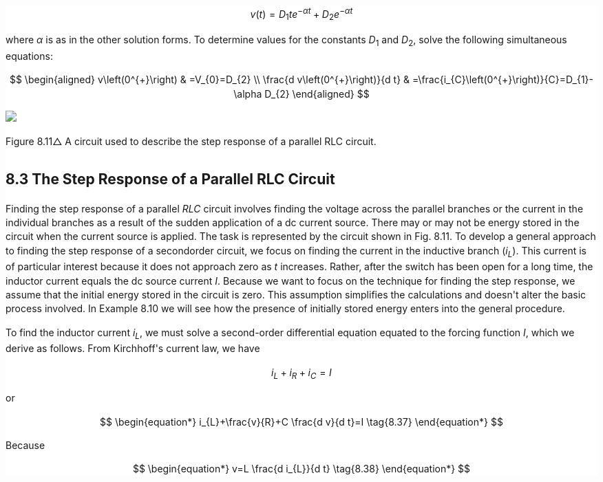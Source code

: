 $$
v(t)=D_{1} t e^{-\alpha t}+D_{2} e^{-\alpha t}
$$

where $\alpha$ is as in the other solution forms. To determine values for the constants $D_{1}$ and $D_{2}$, solve the following simultaneous equations:

$$
\begin{aligned}
v\left(0^{+}\right) & =V_{0}=D_{2} \\
\frac{d v\left(0^{+}\right)}{d t} & =\frac{i_{C}\left(0^{+}\right)}{C}=D_{1}-\alpha D_{2}
\end{aligned}
$$

![](https://cdn.mathpix.com/cropped/2024_11_08_9710ae55a6ab0834368ag-079.jpg?height=279&width=691&top_left_y=198&top_left_x=175)

Figure $8.11 \triangle \mathrm{~A}$ circuit used to describe the step response of a parallel RLC circuit.

## 8.3 The Step Response of a Parallel RLC Circuit

Finding the step response of a parallel $R L C$ circuit involves finding the voltage across the parallel branches or the current in the individual branches as a result of the sudden application of a dc current source. There may or may not be energy stored in the circuit when the current source is applied. The task is represented by the circuit shown in Fig. 8.11. To develop a general approach to finding the step response of a secondorder circuit, we focus on finding the current in the inductive branch $\left(i_{L}\right)$. This current is of particular interest because it does not approach zero as $t$ increases. Rather, after the switch has been open for a long time, the inductor current equals the dc source current $I$. Because we want to focus on the technique for finding the step response, we assume that the initial energy stored in the circuit is zero. This assumption simplifies the calculations and doesn't alter the basic process involved. In Example 8.10 we will see how the presence of initially stored energy enters into the general procedure.

To find the inductor current $i_{L}$, we must solve a second-order differential equation equated to the forcing function $I$, which we derive as follows. From Kirchhoff's current law, we have

$$
i_{L}+i_{R}+i_{C}=I
$$

or

$$
\begin{equation*}
i_{L}+\frac{v}{R}+C \frac{d v}{d t}=I \tag{8.37}
\end{equation*}
$$

Because

$$
\begin{equation*}
v=L \frac{d i_{L}}{d t} \tag{8.38}
\end{equation*}
$$
